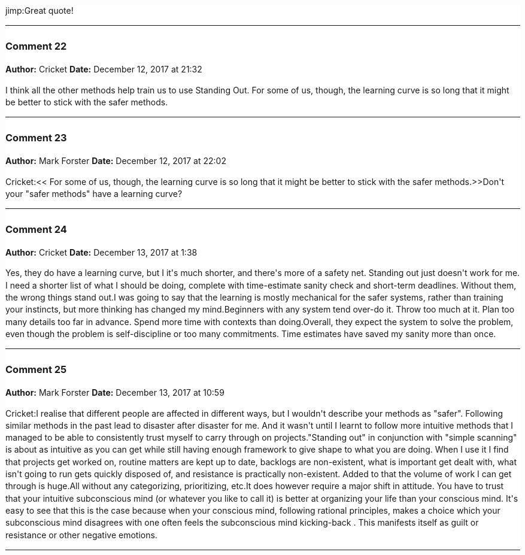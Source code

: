jimp:Great quote!

---

### Comment 22
**Author:** Cricket
**Date:** December 12, 2017 at 21:32

I think all the other methods help train us to use Standing Out. For some of us, though, the learning curve is so long that it might be better to stick with the safer methods.

---

### Comment 23
**Author:** Mark Forster
**Date:** December 12, 2017 at 22:02

Cricket:<< For some of us, though, the learning curve is so long that it might be better to stick with the safer methods.>>Don't your "safer methods" have a learning curve?

---

### Comment 24
**Author:** Cricket
**Date:** December 13, 2017 at 1:38

Yes, they do have a learning curve, but I it's much shorter, and there's more of a safety net. Standing out just doesn't work for me. I need a shorter list of what I should be doing, complete with time-estimate sanity check and short-term deadlines. Without them, the wrong things stand out.I was going to say that the learning is mostly mechanical for the safer systems, rather than training your instincts, but more thinking has changed my mind.Beginners with any system tend over-do it. Throw too much at it. Plan too many details too far in advance. Spend more time with contexts than doing.Overall, they expect the system to solve the problem, even though the problem is self-discipline or too many commitments. Time estimates have saved my sanity more than once.

---

### Comment 25
**Author:** Mark Forster
**Date:** December 13, 2017 at 10:59

Cricket:I realise that different people are affected in different ways, but I wouldn't describe your methods as "safer". Following similar methods in the past lead to disaster after disaster for me. And it wasn't until I learnt to follow more intuitive methods that I managed to be able to consistently trust myself to carry through on projects."Standing out" in conjunction with "simple scanning" is about as intuitive as you can get while still having enough framework to give shape to what you are doing. When I use it I find that projects get worked on, routine matters are kept up to date, backlogs are non-existent, what is important get dealt with, what isn't going to run gets quickly disposed of, and resistance is practically non-existent. Added to that the volume of work I can get through is huge.All without any categorizing, prioritizing, etc.It does however require a major shift in attitude. You have to trust that your intuitive subconscious mind (or whatever you like to call it) is better at organizing your life than your conscious mind. It's easy to see that this is the case because when your conscious mind, following rational principles, makes a choice which your subconscious mind disagrees with one often feels the subconscious mind kicking-back . This manifests itself as guilt or resistance or other negative emotions.

---